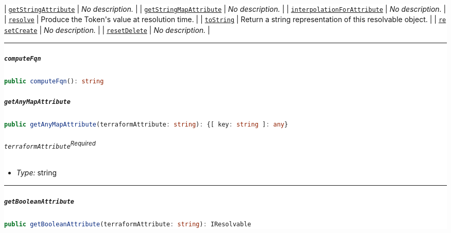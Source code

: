 | <code><a href="#rhizo-co-terraform-provider-oci.databaseAutonomousContainerDatabaseDataguardAssociationOperation.DatabaseAutonomousContainerDatabaseDataguardAssociationOperationTimeoutsOutputReference.getStringAttribute">getStringAttribute</a></code> | *No description.* |
| <code><a href="#rhizo-co-terraform-provider-oci.databaseAutonomousContainerDatabaseDataguardAssociationOperation.DatabaseAutonomousContainerDatabaseDataguardAssociationOperationTimeoutsOutputReference.getStringMapAttribute">getStringMapAttribute</a></code> | *No description.* |
| <code><a href="#rhizo-co-terraform-provider-oci.databaseAutonomousContainerDatabaseDataguardAssociationOperation.DatabaseAutonomousContainerDatabaseDataguardAssociationOperationTimeoutsOutputReference.interpolationForAttribute">interpolationForAttribute</a></code> | *No description.* |
| <code><a href="#rhizo-co-terraform-provider-oci.databaseAutonomousContainerDatabaseDataguardAssociationOperation.DatabaseAutonomousContainerDatabaseDataguardAssociationOperationTimeoutsOutputReference.resolve">resolve</a></code> | Produce the Token's value at resolution time. |
| <code><a href="#rhizo-co-terraform-provider-oci.databaseAutonomousContainerDatabaseDataguardAssociationOperation.DatabaseAutonomousContainerDatabaseDataguardAssociationOperationTimeoutsOutputReference.toString">toString</a></code> | Return a string representation of this resolvable object. |
| <code><a href="#rhizo-co-terraform-provider-oci.databaseAutonomousContainerDatabaseDataguardAssociationOperation.DatabaseAutonomousContainerDatabaseDataguardAssociationOperationTimeoutsOutputReference.resetCreate">resetCreate</a></code> | *No description.* |
| <code><a href="#rhizo-co-terraform-provider-oci.databaseAutonomousContainerDatabaseDataguardAssociationOperation.DatabaseAutonomousContainerDatabaseDataguardAssociationOperationTimeoutsOutputReference.resetDelete">resetDelete</a></code> | *No description.* |

---

##### `computeFqn` <a name="computeFqn" id="rhizo-co-terraform-provider-oci.databaseAutonomousContainerDatabaseDataguardAssociationOperation.DatabaseAutonomousContainerDatabaseDataguardAssociationOperationTimeoutsOutputReference.computeFqn"></a>

```typescript
public computeFqn(): string
```

##### `getAnyMapAttribute` <a name="getAnyMapAttribute" id="rhizo-co-terraform-provider-oci.databaseAutonomousContainerDatabaseDataguardAssociationOperation.DatabaseAutonomousContainerDatabaseDataguardAssociationOperationTimeoutsOutputReference.getAnyMapAttribute"></a>

```typescript
public getAnyMapAttribute(terraformAttribute: string): {[ key: string ]: any}
```

###### `terraformAttribute`<sup>Required</sup> <a name="terraformAttribute" id="rhizo-co-terraform-provider-oci.databaseAutonomousContainerDatabaseDataguardAssociationOperation.DatabaseAutonomousContainerDatabaseDataguardAssociationOperationTimeoutsOutputReference.getAnyMapAttribute.parameter.terraformAttribute"></a>

- *Type:* string

---

##### `getBooleanAttribute` <a name="getBooleanAttribute" id="rhizo-co-terraform-provider-oci.databaseAutonomousContainerDatabaseDataguardAssociationOperation.DatabaseAutonomousContainerDatabaseDataguardAssociationOperationTimeoutsOutputReference.getBooleanAttribute"></a>

```typescript
public getBooleanAttribute(terraformAttribute: string): IResolvable
```

